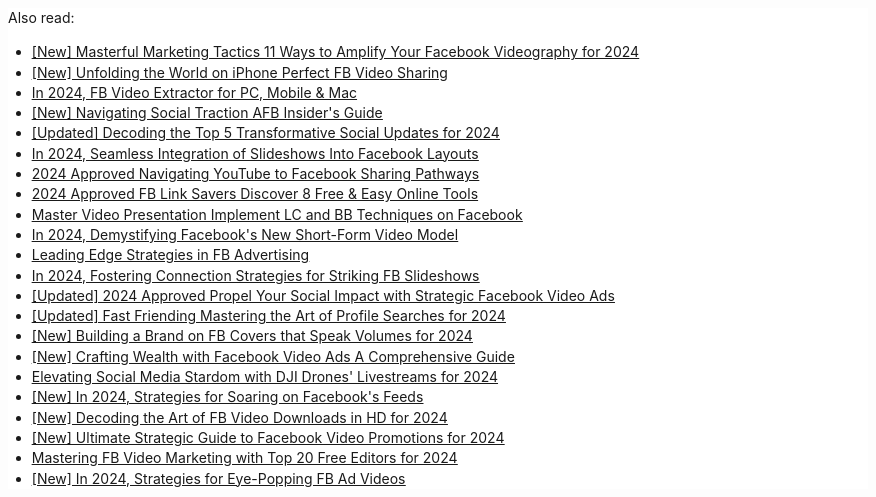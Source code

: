 <ins class="adsbygoogle"
     style="display:block"
     data-ad-client="ca-pub-7571918770474297"
     data-ad-slot="8358498916"
     data-ad-format="auto"
     data-full-width-responsive="true"></ins>

<span class="atpl-alsoreadstyle">Also read:</span>
<div><ul>
<li><a href="https://facebook-clips.techidaily.com/new-masterful-marketing-tactics-11-ways-to-amplify-your-facebook-videography-for-2024/"><u>[New] Masterful Marketing Tactics  11 Ways to Amplify Your Facebook Videography for 2024</u></a></li>
<li><a href="https://facebook-clips.techidaily.com/new-unfolding-the-world-on-iphone-perfect-fb-video-sharing/"><u>[New] Unfolding the World on iPhone  Perfect FB Video Sharing</u></a></li>
<li><a href="https://facebook-clips.techidaily.com/in-2024-fb-video-extractor-for-pc-mobile-and-mac/"><u>In 2024, FB Video Extractor for PC, Mobile & Mac</u></a></li>
<li><a href="https://facebook-clips.techidaily.com/new-navigating-social-traction-afb-insiders-guide/"><u>[New] Navigating Social Traction  AFB Insider's Guide</u></a></li>
<li><a href="https://facebook-clips.techidaily.com/updated-decoding-the-top-5-transformative-social-updates-for-2024/"><u>[Updated] Decoding the Top 5 Transformative Social Updates for 2024</u></a></li>
<li><a href="https://facebook-clips.techidaily.com/in-2024-seamless-integration-of-slideshows-into-facebook-layouts/"><u>In 2024, Seamless Integration of Slideshows Into Facebook Layouts</u></a></li>
<li><a href="https://facebook-clips.techidaily.com/2024-approved-navigating-youtube-to-facebook-sharing-pathways/"><u>2024 Approved  Navigating YouTube to Facebook Sharing Pathways</u></a></li>
<li><a href="https://facebook-clips.techidaily.com/2024-approved-fb-link-savers-discover-8-free-and-easy-online-tools/"><u>2024 Approved  FB Link Savers  Discover 8 Free & Easy Online Tools</u></a></li>
<li><a href="https://facebook-clips.techidaily.com/master-video-presentation-implement-lc-and-bb-techniques-on-facebook/"><u>Master Video Presentation  Implement LC and BB Techniques on Facebook</u></a></li>
<li><a href="https://facebook-clips.techidaily.com/in-2024-demystifying-facebooks-new-short-form-video-model/"><u>In 2024, Demystifying Facebook's New Short-Form Video Model</u></a></li>
<li><a href="https://facebook-clips.techidaily.com/leading-edge-strategies-in-fb-advertising/"><u>Leading Edge Strategies in FB Advertising</u></a></li>
<li><a href="https://facebook-clips.techidaily.com/in-2024-fostering-connection-strategies-for-striking-fb-slideshows/"><u>In 2024, Fostering Connection  Strategies for Striking FB Slideshows</u></a></li>
<li><a href="https://facebook-clips.techidaily.com/updated-2024-approved-propel-your-social-impact-with-strategic-facebook-video-ads/"><u>[Updated] 2024 Approved  Propel Your Social Impact with Strategic Facebook Video Ads</u></a></li>
<li><a href="https://facebook-clips.techidaily.com/updated-fast-friending-mastering-the-art-of-profile-searches-for-2024/"><u>[Updated] Fast Friending  Mastering the Art of Profile Searches for 2024</u></a></li>
<li><a href="https://facebook-clips.techidaily.com/new-building-a-brand-on-fb-covers-that-speak-volumes-for-2024/"><u>[New] Building a Brand on FB  Covers that Speak Volumes for 2024</u></a></li>
<li><a href="https://facebook-clips.techidaily.com/new-crafting-wealth-with-facebook-video-ads-a-comprehensive-guide/"><u>[New] Crafting Wealth with Facebook Video Ads  A Comprehensive Guide</u></a></li>
<li><a href="https://facebook-clips.techidaily.com/elevating-social-media-stardom-with-dji-drones-livestreams-for-2024/"><u>Elevating Social Media Stardom with DJI Drones' Livestreams for 2024</u></a></li>
<li><a href="https://facebook-clips.techidaily.com/new-in-2024-strategies-for-soaring-on-facebooks-feeds/"><u>[New] In 2024, Strategies for Soaring on Facebook's Feeds</u></a></li>
<li><a href="https://facebook-clips.techidaily.com/new-decoding-the-art-of-fb-video-downloads-in-hd-for-2024/"><u>[New] Decoding the Art of FB Video Downloads in HD for 2024</u></a></li>
<li><a href="https://facebook-clips.techidaily.com/new-ultimate-strategic-guide-to-facebook-video-promotions-for-2024/"><u>[New] Ultimate Strategic Guide to Facebook Video Promotions for 2024</u></a></li>
<li><a href="https://facebook-clips.techidaily.com/mastering-fb-video-marketing-with-top-20-free-editors-for-2024/"><u>Mastering FB Video Marketing with Top 20 Free Editors for 2024</u></a></li>
<li><a href="https://facebook-clips.techidaily.com/new-in-2024-strategies-for-eye-popping-fb-ad-videos/"><u>[New] In 2024, Strategies for Eye-Popping FB Ad Videos</u></a></li>